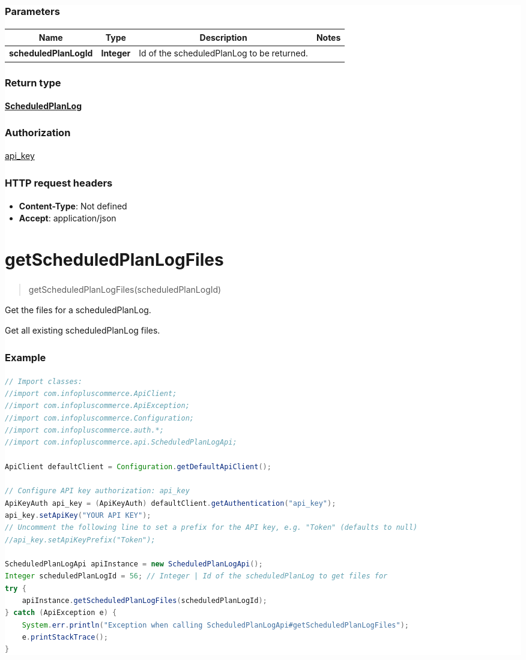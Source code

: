 ### Parameters

Name | Type | Description  | Notes
------------- | ------------- | ------------- | -------------
 **scheduledPlanLogId** | **Integer**| Id of the scheduledPlanLog to be returned. |

### Return type

[**ScheduledPlanLog**](ScheduledPlanLog.md)

### Authorization

[api_key](../README.md#api_key)

### HTTP request headers

 - **Content-Type**: Not defined
 - **Accept**: application/json

<a name="getScheduledPlanLogFiles"></a>
# **getScheduledPlanLogFiles**
> getScheduledPlanLogFiles(scheduledPlanLogId)

Get the files for a scheduledPlanLog.

Get all existing scheduledPlanLog files.

### Example
```java
// Import classes:
//import com.infopluscommerce.ApiClient;
//import com.infopluscommerce.ApiException;
//import com.infopluscommerce.Configuration;
//import com.infopluscommerce.auth.*;
//import com.infopluscommerce.api.ScheduledPlanLogApi;

ApiClient defaultClient = Configuration.getDefaultApiClient();

// Configure API key authorization: api_key
ApiKeyAuth api_key = (ApiKeyAuth) defaultClient.getAuthentication("api_key");
api_key.setApiKey("YOUR API KEY");
// Uncomment the following line to set a prefix for the API key, e.g. "Token" (defaults to null)
//api_key.setApiKeyPrefix("Token");

ScheduledPlanLogApi apiInstance = new ScheduledPlanLogApi();
Integer scheduledPlanLogId = 56; // Integer | Id of the scheduledPlanLog to get files for
try {
    apiInstance.getScheduledPlanLogFiles(scheduledPlanLogId);
} catch (ApiException e) {
    System.err.println("Exception when calling ScheduledPlanLogApi#getScheduledPlanLogFiles");
    e.printStackTrace();
}
```
